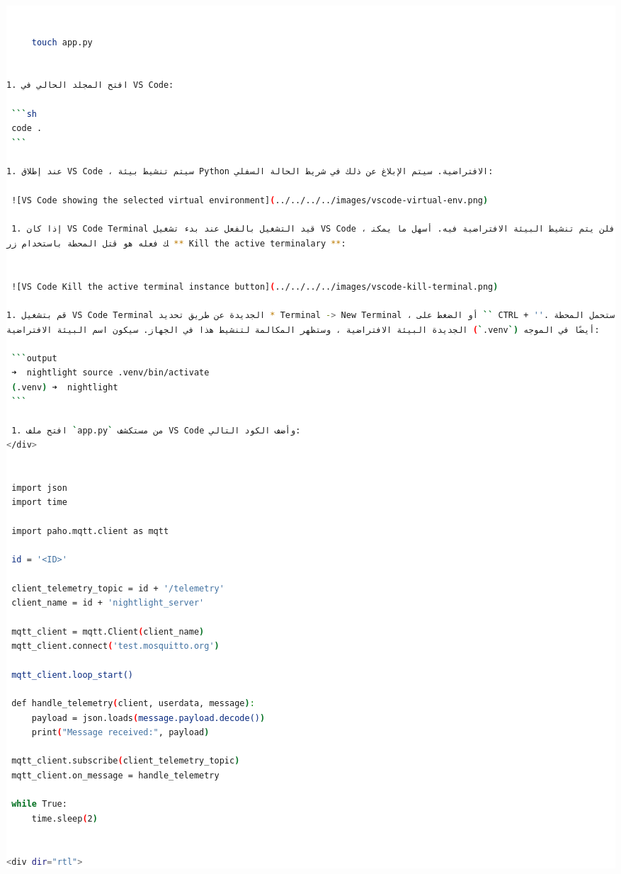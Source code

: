    ```sh

        
        touch app.py
        

1. افتح المجلد الحالي في VS Code:

    ```sh
    code .
    ```

1. عند إطلاق VS Code ، سيتم تنشيط بيئة Python الافتراضية. سيتم الإبلاغ عن ذلك في شريط الحالة السفلي:

    ![VS Code showing the selected virtual environment](../../../../images/vscode-virtual-env.png)

    1. إذا كان VS Code Terminal قيد التشغيل بالفعل عند بدء تشغيل VS Code ، فلن يتم تنشيط البيئة الافتراضية فيه. أسهل ما يمكنك فعله هو قتل المحطة باستخدام زر ** Kill the active terminalary **:

    
    ![VS Code Kill the active terminal instance button](../../../../images/vscode-kill-terminal.png)

1. قم بتشغيل VS Code Terminal الجديدة عن طريق تحديد * Terminal -> New Terminal ، أو الضغط على `` CTRL + ''. ستحمل المحطة الجديدة البيئة الافتراضية ، وستظهر المكالمة لتنشيط هذا في الجهاز. سيكون اسم البيئة الافتراضية (`.venv`) أيضًا في الموجه:

    ```output
    ➜  nightlight source .venv/bin/activate
    (.venv) ➜  nightlight 
    ```

    1. افتح ملف `app.py` من مستكشف VS Code وأضف الكود التالي:
</div>

    
    import json
    import time
    
    import paho.mqtt.client as mqtt
    
    id = '<ID>'
    
    client_telemetry_topic = id + '/telemetry'
    client_name = id + 'nightlight_server'
    
    mqtt_client = mqtt.Client(client_name)
    mqtt_client.connect('test.mosquitto.org')
    
    mqtt_client.loop_start()
    
    def handle_telemetry(client, userdata, message):
        payload = json.loads(message.payload.decode())
        print("Message received:", payload)
    
    mqtt_client.subscribe(client_telemetry_topic)
    mqtt_client.on_message = handle_telemetry
    
    while True:
        time.sleep(2)
    

<div dir="rtl">
   ```